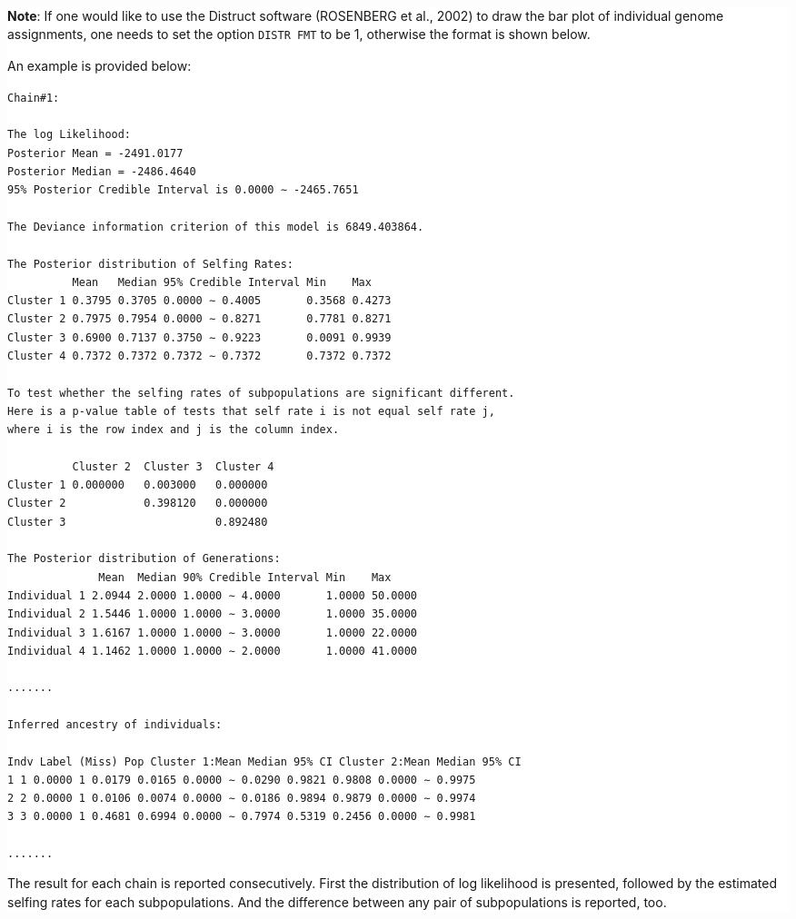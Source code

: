 **Note**: If one would like to use the Distruct software (ROSENBERG et al.,
2002) to draw the bar plot of individual genome assignments, one needs to
set the option `DISTR FMT` to be 1, otherwise the format is shown below.

An example is provided below:

```
Chain#1:

The log Likelihood:
Posterior Mean = -2491.0177
Posterior Median = -2486.4640
95% Posterior Credible Interval is 0.0000 ∼ -2465.7651

The Deviance information criterion of this model is 6849.403864.

The Posterior distribution of Selfing Rates:
          Mean   Median 95% Credible Interval Min    Max
Cluster 1 0.3795 0.3705 0.0000 ∼ 0.4005       0.3568 0.4273
Cluster 2 0.7975 0.7954 0.0000 ∼ 0.8271       0.7781 0.8271
Cluster 3 0.6900 0.7137 0.3750 ∼ 0.9223       0.0091 0.9939
Cluster 4 0.7372 0.7372 0.7372 ∼ 0.7372       0.7372 0.7372

To test whether the selfing rates of subpopulations are significant different.
Here is a p-value table of tests that self rate i is not equal self rate j,
where i is the row index and j is the column index. 

          Cluster 2  Cluster 3  Cluster 4
Cluster 1 0.000000   0.003000   0.000000
Cluster 2            0.398120   0.000000
Cluster 3                       0.892480

The Posterior distribution of Generations:
              Mean  Median 90% Credible Interval Min    Max
Individual 1 2.0944 2.0000 1.0000 ∼ 4.0000       1.0000 50.0000
Individual 2 1.5446 1.0000 1.0000 ∼ 3.0000       1.0000 35.0000
Individual 3 1.6167 1.0000 1.0000 ∼ 3.0000       1.0000 22.0000
Individual 4 1.1462 1.0000 1.0000 ∼ 2.0000       1.0000 41.0000

.......

Inferred ancestry of individuals:

Indv Label (Miss) Pop Cluster 1:Mean Median 95% CI Cluster 2:Mean Median 95% CI 
1 1 0.0000 1 0.0179 0.0165 0.0000 ∼ 0.0290 0.9821 0.9808 0.0000 ∼ 0.9975
2 2 0.0000 1 0.0106 0.0074 0.0000 ∼ 0.0186 0.9894 0.9879 0.0000 ∼ 0.9974
3 3 0.0000 1 0.4681 0.6994 0.0000 ∼ 0.7974 0.5319 0.2456 0.0000 ∼ 0.9981

.......

```

The result for each chain is reported consecutively. First the distribution
of log likelihood is presented, followed by the estimated selfing rates for
each subpopulations. And the difference between any pair of subpopulations
is reported, too.
